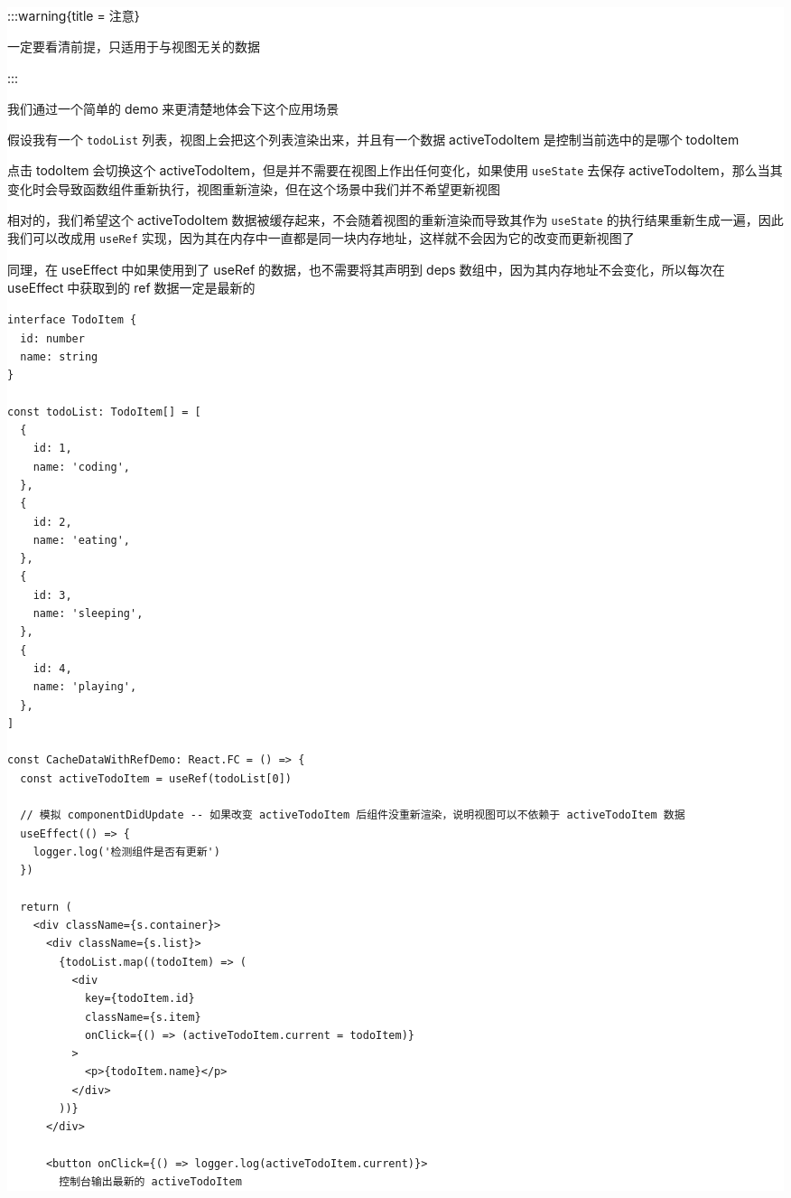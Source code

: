 :::warning{title = 注意}

一定要看清前提，只适用于与视图无关的数据

:::

我们通过一个简单的 demo 来更清楚地体会下这个应用场景

假设我有一个 `todoList` 列表，视图上会把这个列表渲染出来，并且有一个数据 activeTodoItem 是控制当前选中的是哪个 todoItem

点击 todoItem 会切换这个 activeTodoItem，但是并不需要在视图上作出任何变化，如果使用 `useState` 去保存 activeTodoItem，那么当其变化时会导致函数组件重新执行，视图重新渲染，但在这个场景中我们并不希望更新视图

相对的，我们希望这个 activeTodoItem 数据被缓存起来，不会随着视图的重新渲染而导致其作为 `useState` 的执行结果重新生成一遍，因此我们可以改成用 `useRef` 实现，因为其在内存中一直都是同一块内存地址，这样就不会因为它的改变而更新视图了

同理，在 useEffect 中如果使用到了 useRef 的数据，也不需要将其声明到 deps 数组中，因为其内存地址不会变化，所以每次在 useEffect 中获取到的 ref 数据一定是最新的

```
interface TodoItem {
  id: number
  name: string
}

const todoList: TodoItem[] = [
  {
    id: 1,
    name: 'coding',
  },
  {
    id: 2,
    name: 'eating',
  },
  {
    id: 3,
    name: 'sleeping',
  },
  {
    id: 4,
    name: 'playing',
  },
]

const CacheDataWithRefDemo: React.FC = () => {
  const activeTodoItem = useRef(todoList[0])

  // 模拟 componentDidUpdate -- 如果改变 activeTodoItem 后组件没重新渲染，说明视图可以不依赖于 activeTodoItem 数据
  useEffect(() => {
    logger.log('检测组件是否有更新')
  })

  return (
    <div className={s.container}>
      <div className={s.list}>
        {todoList.map((todoItem) => (
          <div
            key={todoItem.id}
            className={s.item}
            onClick={() => (activeTodoItem.current = todoItem)}
          >
            <p>{todoItem.name}</p>
          </div>
        ))}
      </div>

      <button onClick={() => logger.log(activeTodoItem.current)}>
        控制台输出最新的 activeTodoItem
```